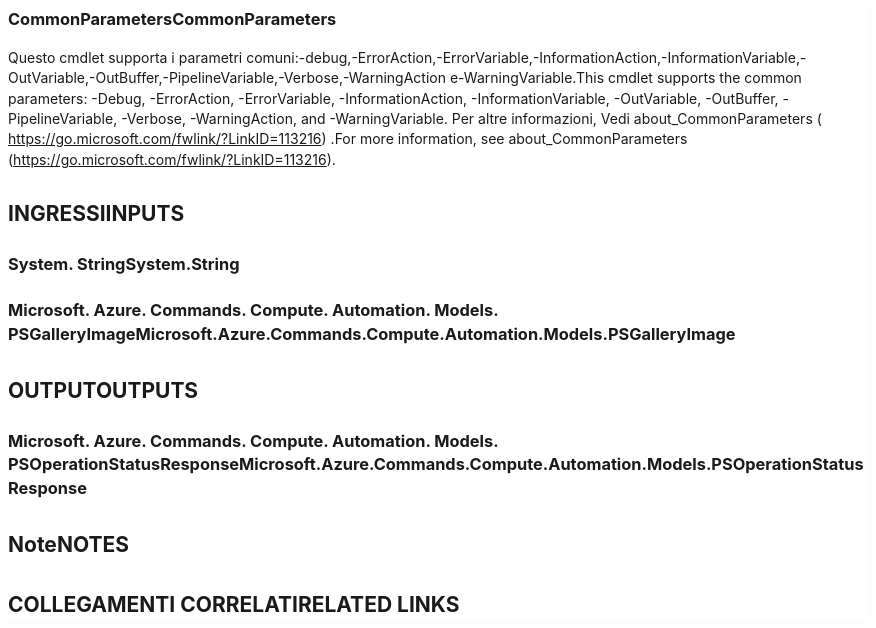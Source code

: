 ### <span data-ttu-id="2c7d0-135">CommonParameters</span><span class="sxs-lookup"><span data-stu-id="2c7d0-135">CommonParameters</span></span>
<span data-ttu-id="2c7d0-136">Questo cmdlet supporta i parametri comuni:-debug,-ErrorAction,-ErrorVariable,-InformationAction,-InformationVariable,-OutVariable,-OutBuffer,-PipelineVariable,-Verbose,-WarningAction e-WarningVariable.</span><span class="sxs-lookup"><span data-stu-id="2c7d0-136">This cmdlet supports the common parameters: -Debug, -ErrorAction, -ErrorVariable, -InformationAction, -InformationVariable, -OutVariable, -OutBuffer, -PipelineVariable, -Verbose, -WarningAction, and -WarningVariable.</span></span> <span data-ttu-id="2c7d0-137">Per altre informazioni, Vedi about_CommonParameters ( https://go.microsoft.com/fwlink/?LinkID=113216) .</span><span class="sxs-lookup"><span data-stu-id="2c7d0-137">For more information, see about_CommonParameters (https://go.microsoft.com/fwlink/?LinkID=113216).</span></span>

## <span data-ttu-id="2c7d0-138">INGRESSI</span><span class="sxs-lookup"><span data-stu-id="2c7d0-138">INPUTS</span></span>

### <span data-ttu-id="2c7d0-139">System. String</span><span class="sxs-lookup"><span data-stu-id="2c7d0-139">System.String</span></span>

### <span data-ttu-id="2c7d0-140">Microsoft. Azure. Commands. Compute. Automation. Models. PSGalleryImage</span><span class="sxs-lookup"><span data-stu-id="2c7d0-140">Microsoft.Azure.Commands.Compute.Automation.Models.PSGalleryImage</span></span>

## <span data-ttu-id="2c7d0-141">OUTPUT</span><span class="sxs-lookup"><span data-stu-id="2c7d0-141">OUTPUTS</span></span>

### <span data-ttu-id="2c7d0-142">Microsoft. Azure. Commands. Compute. Automation. Models. PSOperationStatusResponse</span><span class="sxs-lookup"><span data-stu-id="2c7d0-142">Microsoft.Azure.Commands.Compute.Automation.Models.PSOperationStatusResponse</span></span>

## <span data-ttu-id="2c7d0-143">Note</span><span class="sxs-lookup"><span data-stu-id="2c7d0-143">NOTES</span></span>

## <span data-ttu-id="2c7d0-144">COLLEGAMENTI CORRELATI</span><span class="sxs-lookup"><span data-stu-id="2c7d0-144">RELATED LINKS</span></span>
